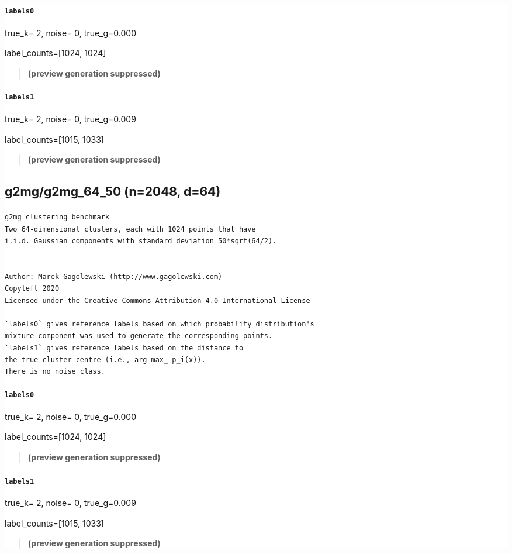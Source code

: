 

#### `labels0`

true_k= 2, noise=    0, true_g=0.000

label_counts=[1024, 1024]

> **(preview generation suppressed)**


#### `labels1`

true_k= 2, noise=    0, true_g=0.009

label_counts=[1015, 1033]

> **(preview generation suppressed)**





## g2mg/g2mg_64_50 (n=2048, d=64) <a name="g2mg_g2mg_64_50"></a>

    g2mg clustering benchmark
    Two 64-dimensional clusters, each with 1024 points that have
    i.i.d. Gaussian components with standard deviation 50*sqrt(64/2).
    
    
    Author: Marek Gagolewski (http://www.gagolewski.com)
    Copyleft 2020
    Licensed under the Creative Commons Attribution 4.0 International License
    
    `labels0` gives reference labels based on which probability distribution's
    mixture component was used to generate the corresponding points.
    `labels1` gives reference labels based on the distance to
    the true cluster centre (i.e., arg max_ p_i(x)).
    There is no noise class.
    


#### `labels0`

true_k= 2, noise=    0, true_g=0.000

label_counts=[1024, 1024]

> **(preview generation suppressed)**


#### `labels1`

true_k= 2, noise=    0, true_g=0.009

label_counts=[1015, 1033]

> **(preview generation suppressed)**




